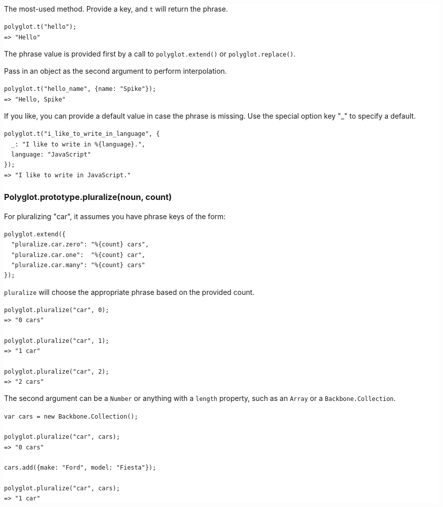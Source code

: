 The most-used method. Provide a key, and `t` will return the
phrase.

    polyglot.t("hello");
    => "Hello"

The phrase value is provided first by a call to `polyglot.extend()` or
`polyglot.replace()`.

Pass in an object as the second argument to perform interpolation.

    polyglot.t("hello_name", {name: "Spike"});
    => "Hello, Spike"

If you like, you can provide a default value in case the phrase is missing.
Use the special option key "_" to specify a default.

    polyglot.t("i_like_to_write_in_language", {
      _: "I like to write in %{language}.",
      language: "JavaScript"
    });
    => "I like to write in JavaScript."


### Polyglot.prototype.pluralize(noun, count)

For pluralizing "car", it assumes you have phrase keys of the form:

    polyglot.extend({
      "pluralize.car.zero": "%{count} cars",
      "pluralize.car.one":  "%{count} car",
      "pluralize.car.many": "%{count} cars"
    });

`pluralize` will choose the appropriate phrase based
on the provided count.

    polyglot.pluralize("car", 0);
    => "0 cars"

    polyglot.pluralize("car", 1);
    => "1 car"

    polyglot.pluralize("car", 2);
    => "2 cars"

The second argument can be a `Number` or anything with a `length` property,
such as an `Array` or a `Backbone.Collection`.

    var cars = new Backbone.Collection();

    polyglot.pluralize("car", cars);
    => "0 cars"

    cars.add({make: "Ford", model: "Fiesta"});

    polyglot.pluralize("car", cars);
    => "1 car"
